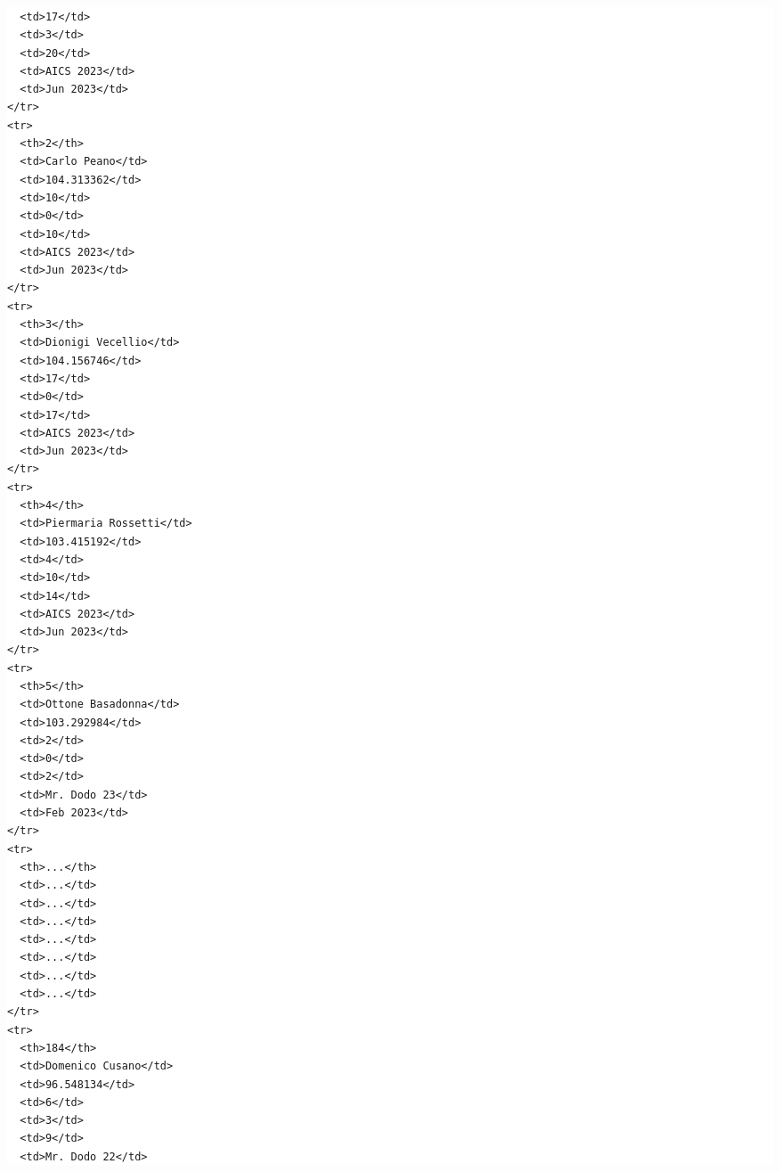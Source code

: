       <td>17</td>
      <td>3</td>
      <td>20</td>
      <td>AICS 2023</td>
      <td>Jun 2023</td>
    </tr>
    <tr>
      <th>2</th>
      <td>Carlo Peano</td>
      <td>104.313362</td>
      <td>10</td>
      <td>0</td>
      <td>10</td>
      <td>AICS 2023</td>
      <td>Jun 2023</td>
    </tr>
    <tr>
      <th>3</th>
      <td>Dionigi Vecellio</td>
      <td>104.156746</td>
      <td>17</td>
      <td>0</td>
      <td>17</td>
      <td>AICS 2023</td>
      <td>Jun 2023</td>
    </tr>
    <tr>
      <th>4</th>
      <td>Piermaria Rossetti</td>
      <td>103.415192</td>
      <td>4</td>
      <td>10</td>
      <td>14</td>
      <td>AICS 2023</td>
      <td>Jun 2023</td>
    </tr>
    <tr>
      <th>5</th>
      <td>Ottone Basadonna</td>
      <td>103.292984</td>
      <td>2</td>
      <td>0</td>
      <td>2</td>
      <td>Mr. Dodo 23</td>
      <td>Feb 2023</td>
    </tr>
    <tr>
      <th>...</th>
      <td>...</td>
      <td>...</td>
      <td>...</td>
      <td>...</td>
      <td>...</td>
      <td>...</td>
      <td>...</td>
    </tr>
    <tr>
      <th>184</th>
      <td>Domenico Cusano</td>
      <td>96.548134</td>
      <td>6</td>
      <td>3</td>
      <td>9</td>
      <td>Mr. Dodo 22</td>